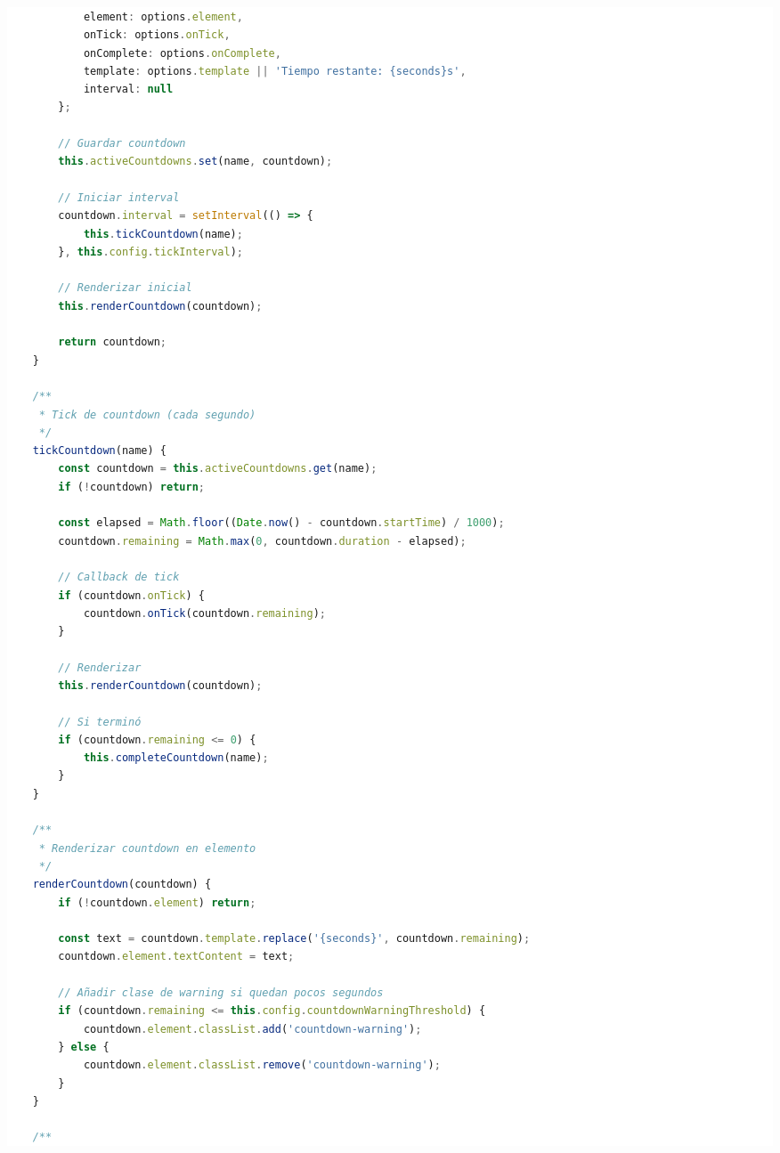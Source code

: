 ```javascript
            element: options.element,
            onTick: options.onTick,
            onComplete: options.onComplete,
            template: options.template || 'Tiempo restante: {seconds}s',
            interval: null
        };

        // Guardar countdown
        this.activeCountdowns.set(name, countdown);

        // Iniciar interval
        countdown.interval = setInterval(() => {
            this.tickCountdown(name);
        }, this.config.tickInterval);

        // Renderizar inicial
        this.renderCountdown(countdown);

        return countdown;
    }

    /**
     * Tick de countdown (cada segundo)
     */
    tickCountdown(name) {
        const countdown = this.activeCountdowns.get(name);
        if (!countdown) return;

        const elapsed = Math.floor((Date.now() - countdown.startTime) / 1000);
        countdown.remaining = Math.max(0, countdown.duration - elapsed);

        // Callback de tick
        if (countdown.onTick) {
            countdown.onTick(countdown.remaining);
        }

        // Renderizar
        this.renderCountdown(countdown);

        // Si terminó
        if (countdown.remaining <= 0) {
            this.completeCountdown(name);
        }
    }

    /**
     * Renderizar countdown en elemento
     */
    renderCountdown(countdown) {
        if (!countdown.element) return;

        const text = countdown.template.replace('{seconds}', countdown.remaining);
        countdown.element.textContent = text;

        // Añadir clase de warning si quedan pocos segundos
        if (countdown.remaining <= this.config.countdownWarningThreshold) {
            countdown.element.classList.add('countdown-warning');
        } else {
            countdown.element.classList.remove('countdown-warning');
        }
    }

    /**
```